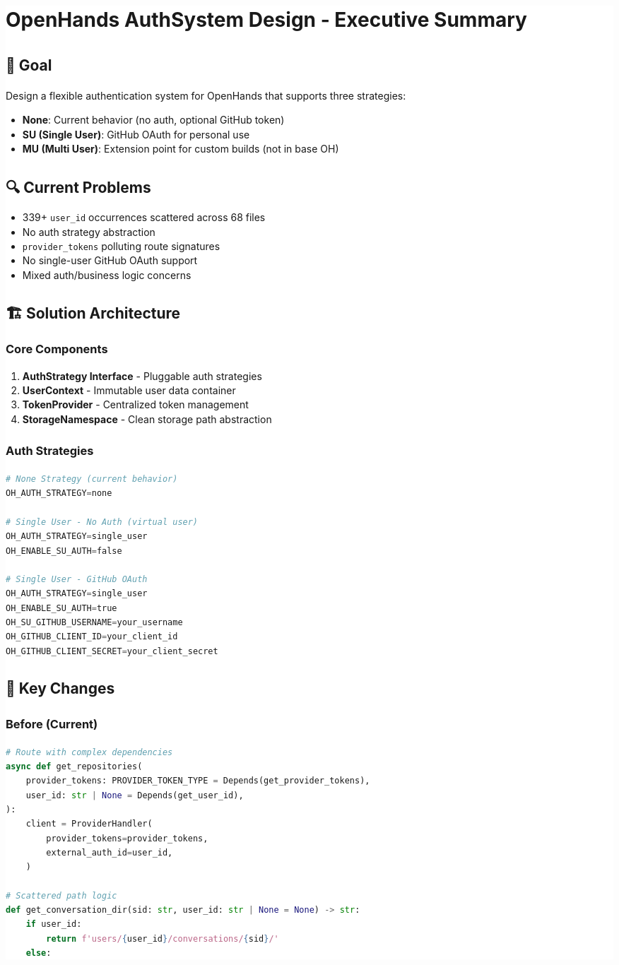# OpenHands AuthSystem Design - Executive Summary

## 🎯 Goal
Design a flexible authentication system for OpenHands that supports three strategies:
- **None**: Current behavior (no auth, optional GitHub token)
- **SU (Single User)**: GitHub OAuth for personal use
- **MU (Multi User)**: Extension point for custom builds (not in base OH)

## 🔍 Current Problems
- 339+ `user_id` occurrences scattered across 68 files
- No auth strategy abstraction
- `provider_tokens` polluting route signatures
- No single-user GitHub OAuth support
- Mixed auth/business logic concerns

## 🏗️ Solution Architecture

### Core Components
1. **AuthStrategy Interface** - Pluggable auth strategies
2. **UserContext** - Immutable user data container
3. **TokenProvider** - Centralized token management
4. **StorageNamespace** - Clean storage path abstraction

### Auth Strategies
```python
# None Strategy (current behavior)
OH_AUTH_STRATEGY=none

# Single User - No Auth (virtual user)
OH_AUTH_STRATEGY=single_user
OH_ENABLE_SU_AUTH=false

# Single User - GitHub OAuth
OH_AUTH_STRATEGY=single_user
OH_ENABLE_SU_AUTH=true
OH_SU_GITHUB_USERNAME=your_username
OH_GITHUB_CLIENT_ID=your_client_id
OH_GITHUB_CLIENT_SECRET=your_client_secret
```

## 🔄 Key Changes

### Before (Current)
```python
# Route with complex dependencies
async def get_repositories(
    provider_tokens: PROVIDER_TOKEN_TYPE = Depends(get_provider_tokens),
    user_id: str | None = Depends(get_user_id),
):
    client = ProviderHandler(
        provider_tokens=provider_tokens,
        external_auth_id=user_id,
    )

# Scattered path logic
def get_conversation_dir(sid: str, user_id: str | None = None) -> str:
    if user_id:
        return f'users/{user_id}/conversations/{sid}/'
    else:
```